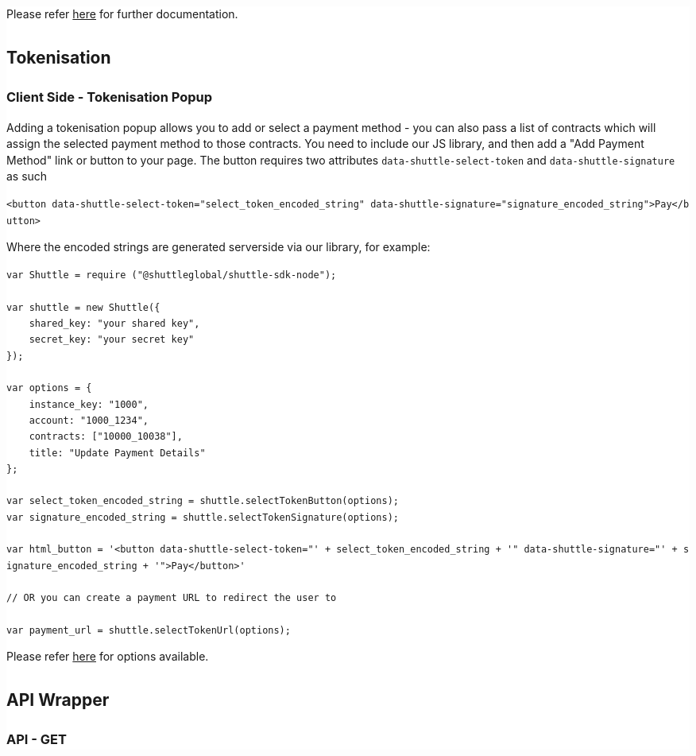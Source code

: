 Please refer [here](https://api.shuttleglobal.com/?version=latest#f90d1766-b96c-46da-a2ca-434cb8ba99cd) for further documentation.


## Tokenisation

### Client Side - Tokenisation Popup

Adding a tokenisation popup allows you to add or select a payment method - you can also pass a list of contracts which will assign the selected payment method to those contracts. You need to include our JS library, and then add a "Add Payment Method" link or button to your page. The button requires two attributes `data-shuttle-select-token` and `data-shuttle-signature` as such

```
<button data-shuttle-select-token="select_token_encoded_string" data-shuttle-signature="signature_encoded_string">Pay</button>
```

Where the encoded strings are generated serverside via our library, for example:

```
var Shuttle = require ("@shuttleglobal/shuttle-sdk-node");

var shuttle = new Shuttle({
	shared_key: "your shared key",
	secret_key: "your secret key"
});

var options = {
	instance_key: "1000",
	account: "1000_1234",
	contracts: ["10000_10038"],
	title: "Update Payment Details"
};

var select_token_encoded_string = shuttle.selectTokenButton(options);
var signature_encoded_string = shuttle.selectTokenSignature(options);

var html_button = '<button data-shuttle-select-token="' + select_token_encoded_string + '" data-shuttle-signature="' + signature_encoded_string + '">Pay</button>'

// OR you can create a payment URL to redirect the user to

var payment_url = shuttle.selectTokenUrl(options);
```
 
Please refer [here](https://api.shuttleglobal.com/?version=latest#db3aef10-ab7e-4971-9b24-de533923b4e8) for options available.

## API Wrapper

### API - GET
